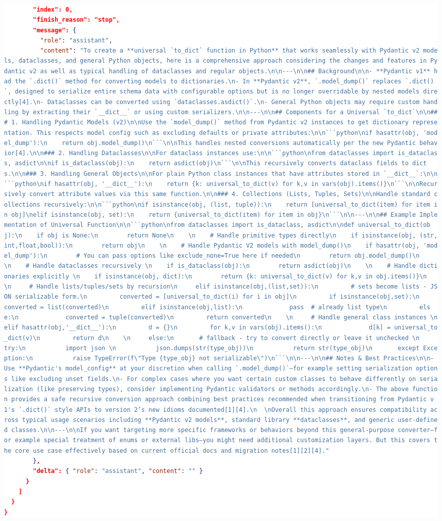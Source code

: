 ````json
        "index": 0,
        "finish_reason": "stop",
        "message": {
          "role": "assistant",
          "content": "To create a **universal `to_dict` function in Python** that works seamlessly with Pydantic v2 models, dataclasses, and general Python objects, here is a comprehensive approach considering the changes and features in Pydantic v2 as well as typical handling of dataclasses and regular objects.\n\n---\n\n## Background\n\n- **Pydantic v1** had the `.dict()` method for converting models to dictionaries.\n- In **Pydantic v2**, `.model_dump()` replaces `.dict()`, designed to serialize entire schema data with configurable options but is no longer overridable by nested models directly[4].\n- Dataclasses can be converted using `dataclasses.asdict()`.\n- General Python objects may require custom handling by extracting their `__dict__` or using custom serializers.\n\n---\n\n## Components for a Universal `to_dict`\n\n### 1. Handling Pydantic Models (v2)\n\nUse the `model_dump()` method from Pydantic v2 instances to get dictionary representation. This respects model config such as excluding defaults or private attributes:\n\n```python\nif hasattr(obj, 'model_dump'):\n    return obj.model_dump()\n```\n\nThis handles nested conversions automatically per the new Pydantic behavior[4].\n\n### 2. Handling Dataclasses\n\nFor dataclass instances use:\n\n```python\nfrom dataclasses import is_dataclass, asdict\n\nif is_dataclass(obj):\n    return asdict(obj)\n```\n\nThis recursively converts dataclass fields to dicts.\n\n### 3. Handling General Objects\n\nFor plain Python class instances that have attributes stored in `__dict__`:\n\n```python\nif hasattr(obj, '__dict__'):\n    return {k: universal_to_dict(v) for k,v in vars(obj).items()}\n```\n\nRecursively convert attribute values via this same function.\n\n### 4. Collections (Lists, Tuples, Sets)\n\nHandle standard collections recursively:\n\n```python\nif isinstance(obj, (list, tuple)):\n    return [universal_to_dict(item) for item in obj]\nelif isinstance(obj, set):\n    return {universal_to_dict(item) for item in obj}\n```\n\n---\n\n## Example Implementation of Universal Function\n\n```python\nfrom dataclasses import is_dataclass, asdict\n\ndef universal_to_dict(obj):\n    if obj is None:\n        return None\n    \n    # Handle primitive types directly\n    if isinstance(obj, (str,int,float,bool)):\n        return obj\n    \n    # Handle Pydantic V2 models with model_dump()\n    if hasattr(obj, 'model_dump'):\n        # You can pass options like exclude_none=True here if needed\n        return obj.model_dump()\n    \n    # Handle dataclasses recursively \n    if is_dataclass(obj):\n        return asdict(obj)\n    \n    # Handle dictionaries explicitly \n    if isinstance(obj, dict):\n        return {k: universal_to_dict(v) for k,v in obj.items()}\n    \n     # Handle lists/tuples/sets by recursion\n     elif isinstance(obj,(list,set)):\n         # sets become lists - JSON serializable form.\n         converted = [universal_to_dict(i) for i in obj]\n         if isinstance(obj,set):\n             converted = list(converted)\n         elif isinstance(obj,list):\n             pass  # already list type\n         else:\n             converted = tuple(converted)\n         return converted\n    \n     # Handle general class instances \n     elif hasattr(obj,'__dict__'):\n         d = {}\n         for k,v in vars(obj).items():\n             d[k] = universal_to_dict(v)\n         return d\n    \n     else:\n       # fallback - try to convert directly or leave it unchecked \n       try:\n           import json \n           json.dumps(str(type_obj))\n           return str(type_obj)\n       except Exception:\n           raise TypeError(f\"Type {type_obj} not serializable\")\n```\n\n---\n\n## Notes & Best Practices\n\n- Use **Pydantic's model_config** at your discretion when calling `.model_dump()`—for example setting serialization options like excluding unset fields.\n- For complex cases where you want certain custom classes to behave differently on serialization (like preserving types), consider implementing Pydantic validators or methods accordingly.\n- The above function provides a safe recursive conversion approach combining best practices recommended when transitioning from Pydantic v1's `.dict()` style APIs to version 2’s new idioms documented[1][4].\n  \nOverall this approach ensures compatibility across typical usage scenarios including **Pydantic v2 models**, standard library **dataclasses**, and generic user-defined classes.\n\n---\n\nIf you want targeting more specific frameworks or behaviors beyond this general-purpose converter—for example special treatment of enums or external libs—you might need additional customization layers. But this covers the core use case effectively based on current official docs and migration notes[1][2][4]."
        },
        "delta": { "role": "assistant", "content": "" }
      }
    ]
  }
}
````
